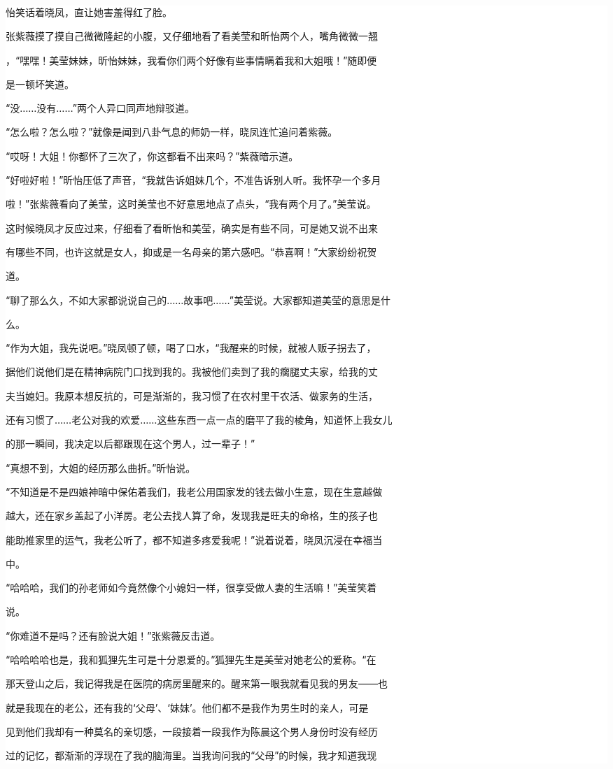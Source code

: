 怡笑话着晓凤，直让她害羞得红了脸。

张紫薇摸了摸自己微微隆起的小腹，又仔细地看了看美莹和昕怡两个人，嘴角微微一翘

，“嘿嘿！美莹妹妹，昕怡妹妹，我看你们两个好像有些事情瞒着我和大姐哦！”随即便

是一顿坏笑道。

“没……没有……”两个人异口同声地辩驳道。

“怎么啦？怎么啦？”就像是闻到八卦气息的师奶一样，晓凤连忙追问着紫薇。

“哎呀！大姐！你都怀了三次了，你这都看不出来吗？”紫薇暗示道。

“好啦好啦！”昕怡压低了声音，“我就告诉姐妹几个，不准告诉别人听。我怀孕一个多月

啦！”张紫薇看向了美莹，这时美莹也不好意思地点了点头，“我有两个月了。”美莹说。



这时候晓凤才反应过来，仔细看了看昕怡和美莹，确实是有些不同，可是她又说不出来

有哪些不同，也许这就是女人，抑或是一名母亲的第六感吧。“恭喜啊！”大家纷纷祝贺

道。

“聊了那么久，不如大家都说说自己的……故事吧……”美莹说。大家都知道美莹的意思是什

么。

“作为大姐，我先说吧。”晓凤顿了顿，喝了口水，“我醒来的时候，就被人贩子拐去了，

据他们说他们是在精神病院门口找到我的。我被他们卖到了我的瘸腿丈夫家，给我的丈

夫当媳妇。我原本想反抗的，可是渐渐的，我习惯了在农村里干农活、做家务的生活，

还有习惯了……老公对我的欢爱……这些东西一点一点的磨平了我的棱角，知道怀上我女儿

的那一瞬间，我决定以后都跟现在这个男人，过一辈子！”

“真想不到，大姐的经历那么曲折。”昕怡说。

“不知道是不是四娘神暗中保佑着我们，我老公用国家发的钱去做小生意，现在生意越做

越大，还在家乡盖起了小洋房。老公去找人算了命，发现我是旺夫的命格，生的孩子也

能助推家里的运气，我老公听了，都不知道多疼爱我呢！”说着说着，晓凤沉浸在幸福当

中。

“哈哈哈，我们的孙老师如今竟然像个小媳妇一样，很享受做人妻的生活嘛！”美莹笑着

说。

“你难道不是吗？还有脸说大姐！”张紫薇反击道。

“哈哈哈哈也是，我和狐狸先生可是十分恩爱的。”狐狸先生是美莹对她老公的爱称。“在

那天登山之后，我记得我是在医院的病房里醒来的。醒来第一眼我就看见我的男友——也

就是我现在的老公，还有我的‘父母’、‘妹妹’。他们都不是我作为男生时的亲人，可是

见到他们我却有一种莫名的亲切感，一段接着一段我作为陈晨这个男人身份时没有经历

过的记忆，都渐渐的浮现在了我的脑海里。当我询问我的“父母”的时候，我才知道我现
